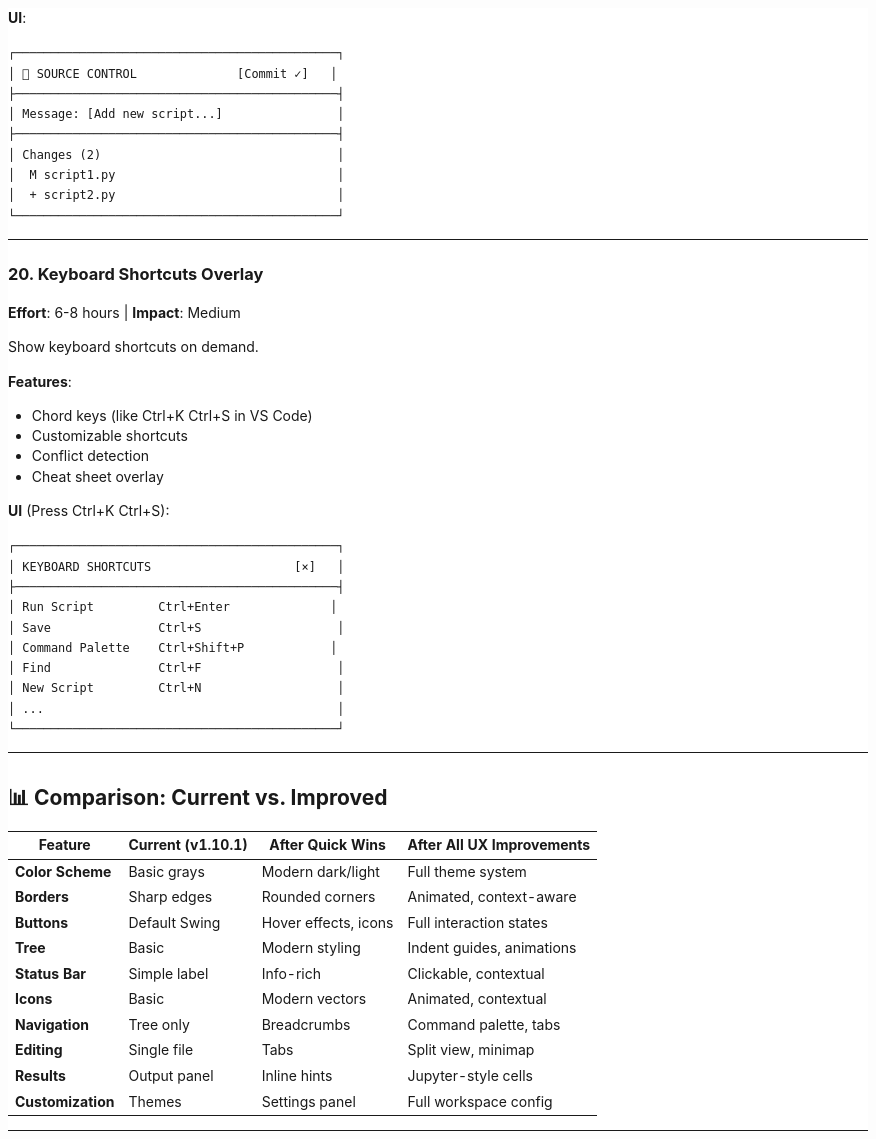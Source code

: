 **UI**:
```
┌─────────────────────────────────────────────┐
│ 📂 SOURCE CONTROL              [Commit ✓]   │
├─────────────────────────────────────────────┤
│ Message: [Add new script...]                │
├─────────────────────────────────────────────┤
│ Changes (2)                                 │
│  M script1.py                               │
│  + script2.py                               │
└─────────────────────────────────────────────┘
```

---

### 20. **Keyboard Shortcuts Overlay**
**Effort**: 6-8 hours | **Impact**: Medium

Show keyboard shortcuts on demand.

**Features**:
- Chord keys (like Ctrl+K Ctrl+S in VS Code)
- Customizable shortcuts
- Conflict detection
- Cheat sheet overlay

**UI** (Press Ctrl+K Ctrl+S):
```
┌─────────────────────────────────────────────┐
│ KEYBOARD SHORTCUTS                    [×]   │
├─────────────────────────────────────────────┤
│ Run Script         Ctrl+Enter              │
│ Save               Ctrl+S                   │
│ Command Palette    Ctrl+Shift+P            │
│ Find               Ctrl+F                   │
│ New Script         Ctrl+N                   │
│ ...                                         │
└─────────────────────────────────────────────┘
```

---

## 📊 Comparison: Current vs. Improved

| Feature | Current (v1.10.1) | After Quick Wins | After All UX Improvements |
|---------|-------------------|------------------|---------------------------|
| **Color Scheme** | Basic grays | Modern dark/light | Full theme system |
| **Borders** | Sharp edges | Rounded corners | Animated, context-aware |
| **Buttons** | Default Swing | Hover effects, icons | Full interaction states |
| **Tree** | Basic | Modern styling | Indent guides, animations |
| **Status Bar** | Simple label | Info-rich | Clickable, contextual |
| **Icons** | Basic | Modern vectors | Animated, contextual |
| **Navigation** | Tree only | Breadcrumbs | Command palette, tabs |
| **Editing** | Single file | Tabs | Split view, minimap |
| **Results** | Output panel | Inline hints | Jupyter-style cells |
| **Customization** | Themes | Settings panel | Full workspace config |

---